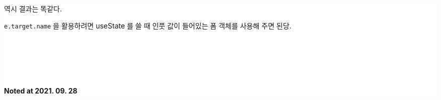 역시 결과는 똑같다. 

`e.target.name` 을 활용하려면 useState 를 쓸 때 인풋 값이 들어있는 폼 객체를 사용해 주면 된당.

<br />

<br />

<br />

<br />

__Noted at 2021. 09. 28__

